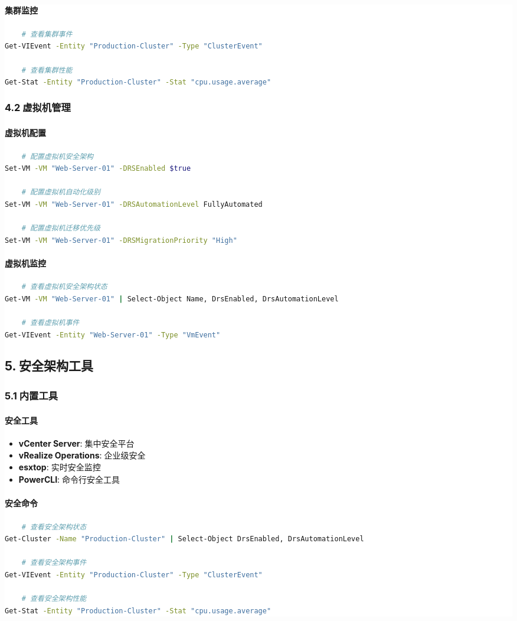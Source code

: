 #### 集群监控

```bash
    # 查看集群事件
Get-VIEvent -Entity "Production-Cluster" -Type "ClusterEvent"

    # 查看集群性能
Get-Stat -Entity "Production-Cluster" -Stat "cpu.usage.average"
```

### 4.2 虚拟机管理

#### 虚拟机配置

```bash
    # 配置虚拟机安全架构
Set-VM -VM "Web-Server-01" -DRSEnabled $true

    # 配置虚拟机自动化级别
Set-VM -VM "Web-Server-01" -DRSAutomationLevel FullyAutomated

    # 配置虚拟机迁移优先级
Set-VM -VM "Web-Server-01" -DRSMigrationPriority "High"
```

#### 虚拟机监控

```bash
    # 查看虚拟机安全架构状态
Get-VM -VM "Web-Server-01" | Select-Object Name, DrsEnabled, DrsAutomationLevel

    # 查看虚拟机事件
Get-VIEvent -Entity "Web-Server-01" -Type "VmEvent"
```

## 5. 安全架构工具

### 5.1 内置工具

#### 安全工具

- **vCenter Server**: 集中安全平台
- **vRealize Operations**: 企业级安全
- **esxtop**: 实时安全监控
- **PowerCLI**: 命令行安全工具

#### 安全命令

```bash
    # 查看安全架构状态
Get-Cluster -Name "Production-Cluster" | Select-Object DrsEnabled, DrsAutomationLevel

    # 查看安全架构事件
Get-VIEvent -Entity "Production-Cluster" -Type "ClusterEvent"

    # 查看安全架构性能
Get-Stat -Entity "Production-Cluster" -Stat "cpu.usage.average"
```
